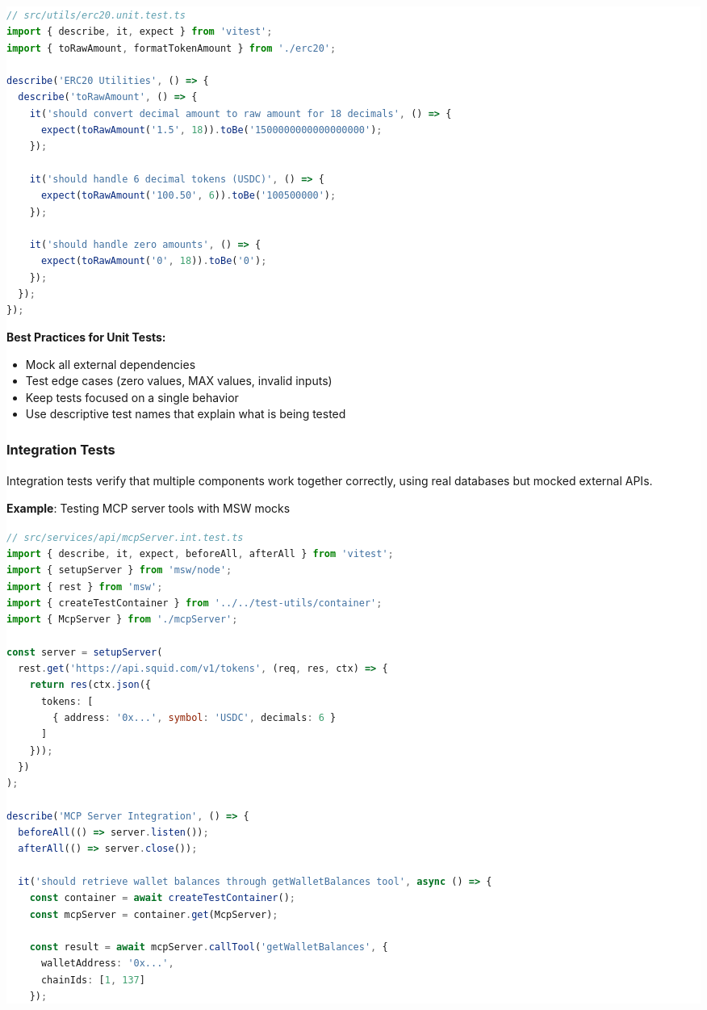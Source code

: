 ```typescript
// src/utils/erc20.unit.test.ts
import { describe, it, expect } from 'vitest';
import { toRawAmount, formatTokenAmount } from './erc20';

describe('ERC20 Utilities', () => {
  describe('toRawAmount', () => {
    it('should convert decimal amount to raw amount for 18 decimals', () => {
      expect(toRawAmount('1.5', 18)).toBe('1500000000000000000');
    });

    it('should handle 6 decimal tokens (USDC)', () => {
      expect(toRawAmount('100.50', 6)).toBe('100500000');
    });

    it('should handle zero amounts', () => {
      expect(toRawAmount('0', 18)).toBe('0');
    });
  });
});
```

**Best Practices for Unit Tests:**
- Mock all external dependencies
- Test edge cases (zero values, MAX values, invalid inputs)
- Keep tests focused on a single behavior
- Use descriptive test names that explain what is being tested

### Integration Tests

Integration tests verify that multiple components work together correctly, using real databases but mocked external APIs.

**Example**: Testing MCP server tools with MSW mocks

```typescript
// src/services/api/mcpServer.int.test.ts
import { describe, it, expect, beforeAll, afterAll } from 'vitest';
import { setupServer } from 'msw/node';
import { rest } from 'msw';
import { createTestContainer } from '../../test-utils/container';
import { McpServer } from './mcpServer';

const server = setupServer(
  rest.get('https://api.squid.com/v1/tokens', (req, res, ctx) => {
    return res(ctx.json({
      tokens: [
        { address: '0x...', symbol: 'USDC', decimals: 6 }
      ]
    }));
  })
);

describe('MCP Server Integration', () => {
  beforeAll(() => server.listen());
  afterAll(() => server.close());

  it('should retrieve wallet balances through getWalletBalances tool', async () => {
    const container = await createTestContainer();
    const mcpServer = container.get(McpServer);
    
    const result = await mcpServer.callTool('getWalletBalances', {
      walletAddress: '0x...',
      chainIds: [1, 137]
    });

```